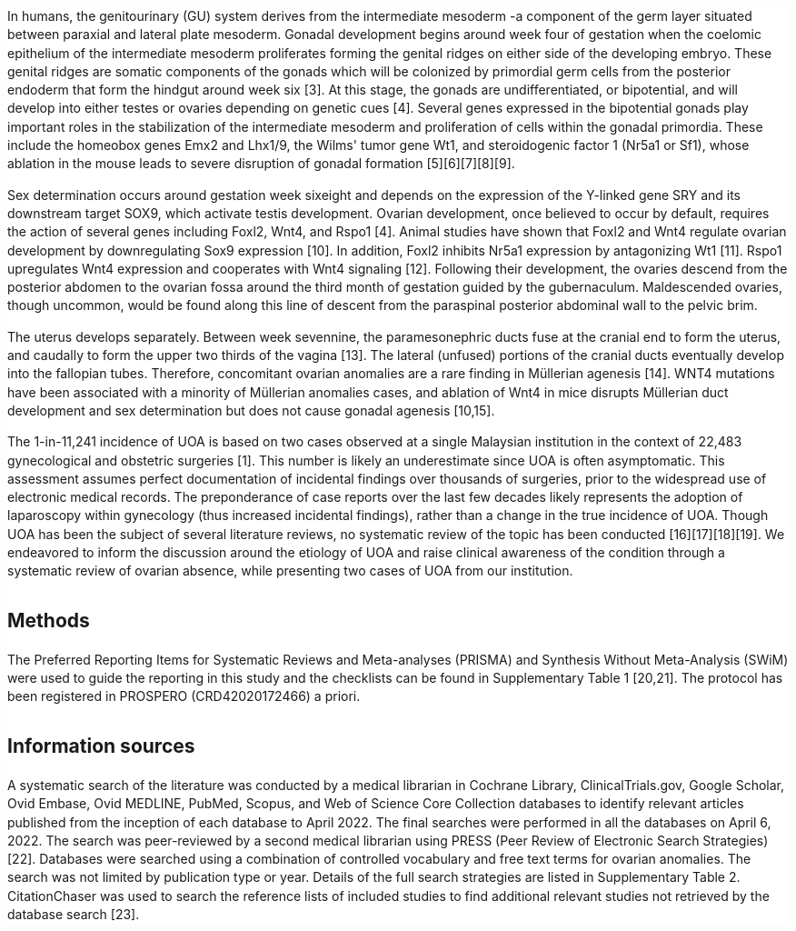 In humans, the genitourinary (GU) system derives from the intermediate mesoderm -a component of the germ layer situated between paraxial and lateral plate mesoderm. Gonadal development begins around week four of gestation when the coelomic epithelium of the intermediate mesoderm proliferates forming the genital ridges on either side of the developing embryo. These genital ridges are somatic components of the gonads which will be colonized by primordial germ cells from the posterior endoderm that form the hindgut around week six [3]. At this stage, the gonads are undifferentiated, or bipotential, and will develop into either testes or ovaries depending on genetic cues [4]. Several genes expressed in the bipotential gonads play important roles in the stabilization of the intermediate mesoderm and proliferation of cells within the gonadal primordia. These include the homeobox genes Emx2 and Lhx1/9, the Wilms' tumor gene Wt1, and steroidogenic factor 1 (Nr5a1 or Sf1), whose ablation in the mouse leads to severe disruption of gonadal formation [5][6][7][8][9].

Sex determination occurs around gestation week sixeight and depends on the expression of the Y-linked gene SRY and its downstream target SOX9, which activate testis development. Ovarian development, once believed to occur by default, requires the action of several genes including Foxl2, Wnt4, and Rspo1 [4]. Animal studies have shown that Foxl2 and Wnt4 regulate ovarian development by downregulating Sox9 expression [10]. In addition, Foxl2 inhibits Nr5a1 expression by antagonizing Wt1 [11]. Rspo1 upregulates Wnt4 expression and cooperates with Wnt4 signaling [12]. Following their development, the ovaries descend from the posterior abdomen to the ovarian fossa around the third month of gestation guided by the gubernaculum. Maldescended ovaries, though uncommon, would be found along this line of descent from the paraspinal posterior abdominal wall to the pelvic brim.

The uterus develops separately. Between week sevennine, the paramesonephric ducts fuse at the cranial end to form the uterus, and caudally to form the upper two thirds of the vagina [13]. The lateral (unfused) portions of the cranial ducts eventually develop into the fallopian tubes. Therefore, concomitant ovarian anomalies are a rare finding in Müllerian agenesis [14]. WNT4 mutations have been associated with a minority of Müllerian anomalies cases, and ablation of Wnt4 in mice disrupts Müllerian duct development and sex determination but does not cause gonadal agenesis [10,15].

The 1-in-11,241 incidence of UOA is based on two cases observed at a single Malaysian institution in the context of 22,483 gynecological and obstetric surgeries [1]. This number is likely an underestimate since UOA is often asymptomatic. This assessment assumes perfect documentation of incidental findings over thousands of surgeries, prior to the widespread use of electronic medical records. The preponderance of case reports over the last few decades likely represents the adoption of laparoscopy within gynecology (thus increased incidental findings), rather than a change in the true incidence of UOA. Though UOA has been the subject of several literature reviews, no systematic review of the topic has been conducted [16][17][18][19]. We endeavored to inform the discussion around the etiology of UOA and raise clinical awareness of the condition through a systematic review of ovarian absence, while presenting two cases of UOA from our institution.


## Methods

The Preferred Reporting Items for Systematic Reviews and Meta-analyses (PRISMA) and Synthesis Without Meta-Analysis (SWiM) were used to guide the reporting in this study and the checklists can be found in Supplementary Table 1 [20,21]. The protocol has been registered in PROSPERO (CRD42020172466) a priori.


## Information sources

A systematic search of the literature was conducted by a medical librarian in Cochrane Library, ClinicalTrials.gov, Google Scholar, Ovid Embase, Ovid MEDLINE, PubMed, Scopus, and Web of Science Core Collection databases to identify relevant articles published from the inception of each database to April 2022. The final searches were performed in all the databases on April 6, 2022. The search was peer-reviewed by a second medical librarian using PRESS (Peer Review of Electronic Search Strategies) [22]. Databases were searched using a combination of controlled vocabulary and free text terms for ovarian anomalies. The search was not limited by publication type or year. Details of the full search strategies are listed in Supplementary Table 2. CitationChaser was used to search the reference lists of included studies to find additional relevant studies not retrieved by the database search [23].
